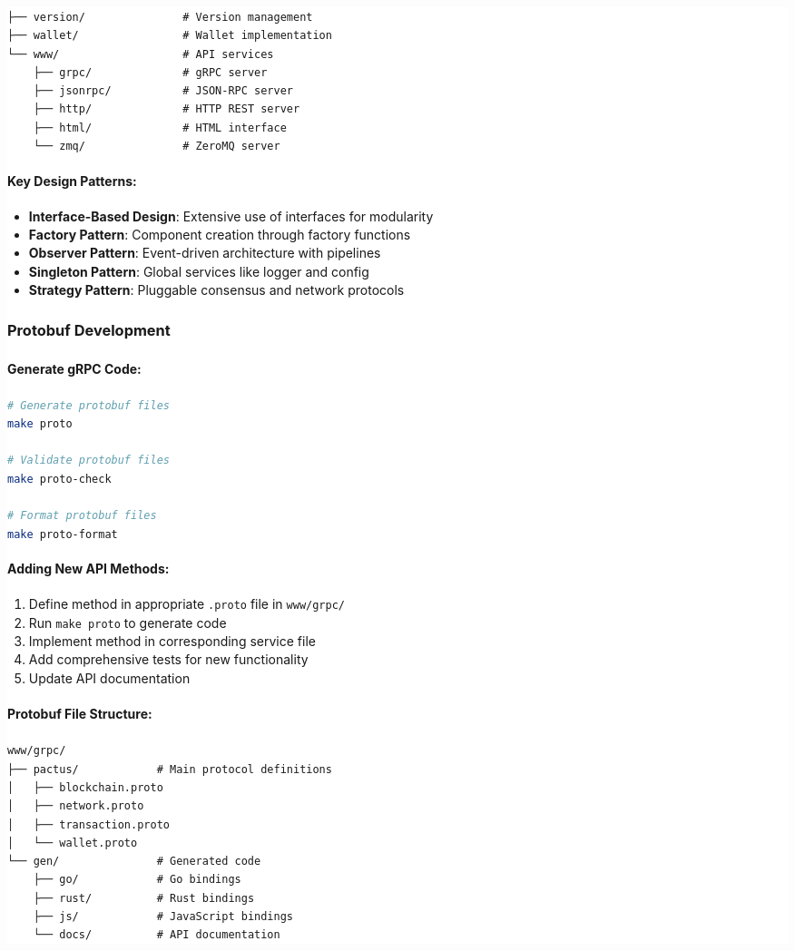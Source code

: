 ```
├── version/               # Version management
├── wallet/                # Wallet implementation
└── www/                   # API services
    ├── grpc/              # gRPC server
    ├── jsonrpc/           # JSON-RPC server
    ├── http/              # HTTP REST server
    ├── html/              # HTML interface
    └── zmq/               # ZeroMQ server
```

#### Key Design Patterns:
- **Interface-Based Design**: Extensive use of interfaces for modularity
- **Factory Pattern**: Component creation through factory functions
- **Observer Pattern**: Event-driven architecture with pipelines
- **Singleton Pattern**: Global services like logger and config
- **Strategy Pattern**: Pluggable consensus and network protocols

### Protobuf Development

#### Generate gRPC Code:
```bash
# Generate protobuf files
make proto

# Validate protobuf files
make proto-check

# Format protobuf files
make proto-format
```

#### Adding New API Methods:
1. Define method in appropriate `.proto` file in `www/grpc/`
2. Run `make proto` to generate code
3. Implement method in corresponding service file
4. Add comprehensive tests for new functionality
5. Update API documentation

#### Protobuf File Structure:
```
www/grpc/
├── pactus/            # Main protocol definitions
│   ├── blockchain.proto
│   ├── network.proto
│   ├── transaction.proto
│   └── wallet.proto
└── gen/               # Generated code
    ├── go/            # Go bindings
    ├── rust/          # Rust bindings
    ├── js/            # JavaScript bindings
    └── docs/          # API documentation
```
